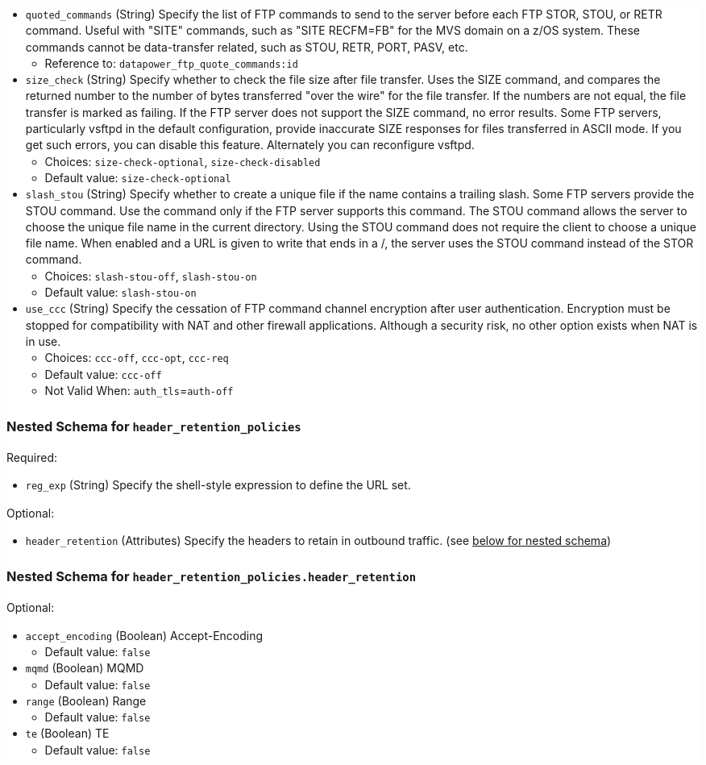 - `quoted_commands` (String) Specify the list of FTP commands to send to the server before each FTP STOR, STOU, or RETR command. Useful with "SITE" commands, such as "SITE RECFM=FB" for the MVS domain on a z/OS system. These commands cannot be data-transfer related, such as STOU, RETR, PORT, PASV, etc.
  - Reference to: `datapower_ftp_quote_commands:id`
- `size_check` (String) Specify whether to check the file size after file transfer. Uses the SIZE command, and compares the returned number to the number of bytes transferred "over the wire" for the file transfer. If the numbers are not equal, the file transfer is marked as failing. If the FTP server does not support the SIZE command, no error results. Some FTP servers, particularly vsftpd in the default configuration, provide inaccurate SIZE responses for files transferred in ASCII mode. If you get such errors, you can disable this feature. Alternately you can reconfigure vsftpd.
  - Choices: `size-check-optional`, `size-check-disabled`
  - Default value: `size-check-optional`
- `slash_stou` (String) Specify whether to create a unique file if the name contains a trailing slash. Some FTP servers provide the STOU command. Use the command only if the FTP server supports this command. The STOU command allows the server to choose the unique file name in the current directory. Using the STOU command does not require the client to choose a unique file name. When enabled and a URL is given to write that ends in a /, the server uses the STOU command instead of the STOR command.
  - Choices: `slash-stou-off`, `slash-stou-on`
  - Default value: `slash-stou-on`
- `use_ccc` (String) Specify the cessation of FTP command channel encryption after user authentication. Encryption must be stopped for compatibility with NAT and other firewall applications. Although a security risk, no other option exists when NAT is in use.
  - Choices: `ccc-off`, `ccc-opt`, `ccc-req`
  - Default value: `ccc-off`
  - Not Valid When: `auth_tls`=`auth-off`


<a id="nestedatt--header_retention_policies"></a>
### Nested Schema for `header_retention_policies`

Required:

- `reg_exp` (String) Specify the shell-style expression to define the URL set.

Optional:

- `header_retention` (Attributes) Specify the headers to retain in outbound traffic. (see [below for nested schema](#nestedatt--header_retention_policies--header_retention))

<a id="nestedatt--header_retention_policies--header_retention"></a>
### Nested Schema for `header_retention_policies.header_retention`

Optional:

- `accept_encoding` (Boolean) Accept-Encoding
  - Default value: `false`
- `mqmd` (Boolean) MQMD
  - Default value: `false`
- `range` (Boolean) Range
  - Default value: `false`
- `te` (Boolean) TE
  - Default value: `false`
